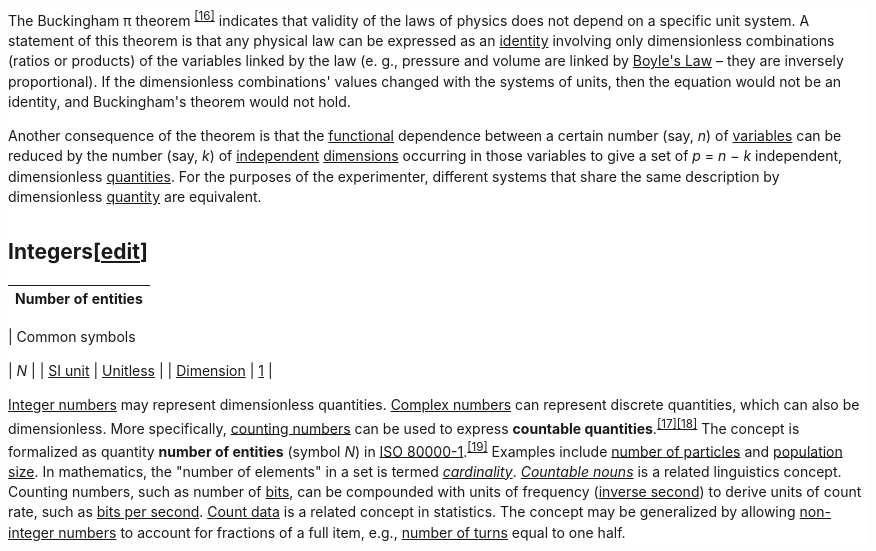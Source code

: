 The Buckingham π theorem <sup id="cite_ref-16"><a href="https://en.wikipedia.org/wiki/Dimensionless_quantity#cite_note-16">[16]</a></sup> indicates that validity of the laws of physics does not depend on a specific unit system. A statement of this theorem is that any physical law can be expressed as an [identity](https://en.wikipedia.org/wiki/Identity_(mathematics) "Identity (mathematics)") involving only dimensionless combinations (ratios or products) of the variables linked by the law (e. g., pressure and volume are linked by [Boyle's Law](https://en.wikipedia.org/wiki/Boyle%27s_Law "Boyle's Law") – they are inversely proportional). If the dimensionless combinations' values changed with the systems of units, then the equation would not be an identity, and Buckingham's theorem would not hold.

Another consequence of the theorem is that the [functional](https://en.wikipedia.org/wiki/Function_(mathematics) "Function (mathematics)") dependence between a certain number (say, _n_) of [variables](https://en.wikipedia.org/wiki/Variable_(mathematics) "Variable (mathematics)") can be reduced by the number (say, _k_) of [independent](https://en.wikipedia.org/wiki/Independent_variable "Independent variable") [dimensions](https://en.wikipedia.org/wiki/Dimension "Dimension") occurring in those variables to give a set of _p_ = _n_ − _k_ independent, dimensionless [quantities](https://en.wikipedia.org/wiki/Quantity "Quantity"). For the purposes of the experimenter, different systems that share the same description by dimensionless [quantity](https://en.wikipedia.org/wiki/Quantity "Quantity") are equivalent.

## Integers\[[edit](https://en.wikipedia.org/w/index.php?title=Dimensionless_quantity&action=edit&section=3 "Edit section: Integers")\]

| Number of entities |
| --- |
| 
Common symbols

 | _N_ |
| [SI unit](https://en.wikipedia.org/wiki/SI_unit "SI unit") | [Unitless](https://en.wikipedia.org/wiki/Unitless "Unitless") |
| [Dimension](https://en.wikipedia.org/wiki/Dimensional_analysis#Formulation "Dimensional analysis") | [1](https://en.wikipedia.org/wiki/Dimension_one "Dimension one") |

[Integer numbers](https://en.wikipedia.org/wiki/Integer_numbers "Integer numbers") may represent dimensionless quantities. [Complex numbers](https://en.wikipedia.org/wiki/Complex_number "Complex number") can represent discrete quantities, which can also be dimensionless. More specifically, [counting numbers](https://en.wikipedia.org/wiki/Counting_numbers "Counting numbers") can be used to express **countable quantities**.<sup id="cite_ref-Rothstein2017_17-0"><a href="https://en.wikipedia.org/wiki/Dimensionless_quantity#cite_note-Rothstein2017-17">[17]</a></sup><sup id="cite_ref-18"><a href="https://en.wikipedia.org/wiki/Dimensionless_quantity#cite_note-18">[18]</a></sup> The concept is formalized as quantity **number of entities** (symbol _N_) in [ISO 80000-1](https://en.wikipedia.org/wiki/ISO_80000-1 "ISO 80000-1").<sup id="cite_ref-ISO_80000-1_19-0"><a href="https://en.wikipedia.org/wiki/Dimensionless_quantity#cite_note-ISO_80000-1-19">[19]</a></sup> Examples include [number of particles](https://en.wikipedia.org/wiki/Number_of_particles "Number of particles") and [population size](https://en.wikipedia.org/wiki/Population_size "Population size"). In mathematics, the "number of elements" in a set is termed _[cardinality](https://en.wikipedia.org/wiki/Cardinality "Cardinality")_. _[Countable nouns](https://en.wikipedia.org/wiki/Countable_noun "Countable noun")_ is a related linguistics concept. Counting numbers, such as number of [bits](https://en.wikipedia.org/wiki/Bit "Bit"), can be compounded with units of frequency ([inverse second](https://en.wikipedia.org/wiki/Inverse_second "Inverse second")) to derive units of count rate, such as [bits per second](https://en.wikipedia.org/wiki/Bits_per_second "Bits per second"). [Count data](https://en.wikipedia.org/wiki/Count_data "Count data") is a related concept in statistics. The concept may be generalized by allowing [non-integer numbers](https://en.wikipedia.org/wiki/Non-integer_number "Non-integer number") to account for fractions of a full item, e.g., [number of turns](https://en.wikipedia.org/wiki/Number_of_turns "Number of turns") equal to one half.
